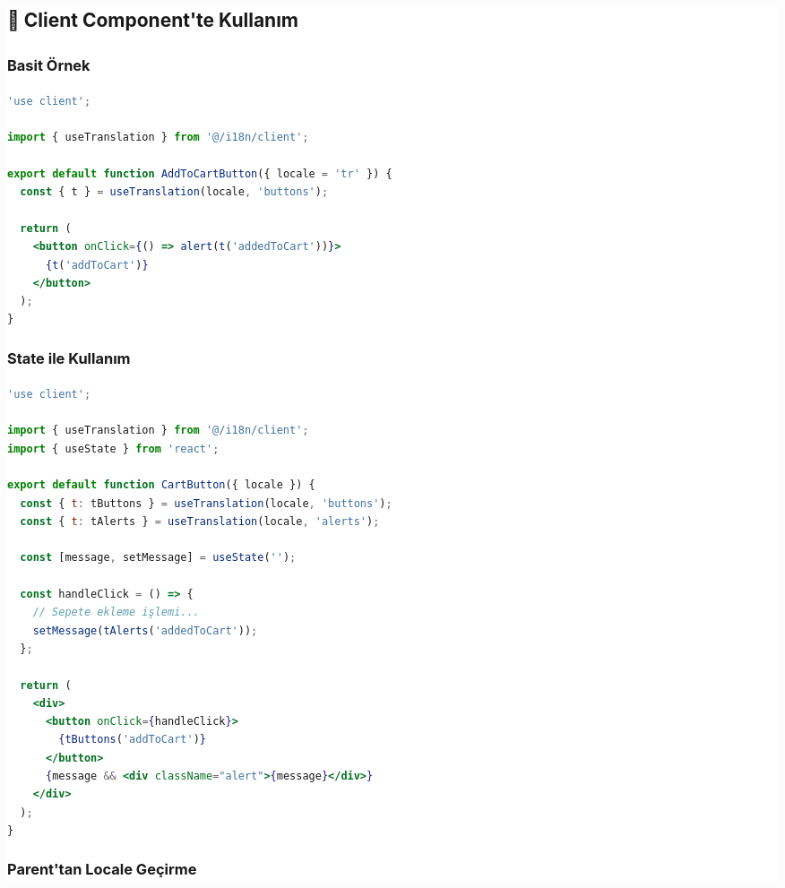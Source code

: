 ## 🎨 Client Component'te Kullanım

### Basit Örnek

```jsx
'use client';

import { useTranslation } from '@/i18n/client';

export default function AddToCartButton({ locale = 'tr' }) {
  const { t } = useTranslation(locale, 'buttons');

  return (
    <button onClick={() => alert(t('addedToCart'))}>
      {t('addToCart')}
    </button>
  );
}
```

### State ile Kullanım

```jsx
'use client';

import { useTranslation } from '@/i18n/client';
import { useState } from 'react';

export default function CartButton({ locale }) {
  const { t: tButtons } = useTranslation(locale, 'buttons');
  const { t: tAlerts } = useTranslation(locale, 'alerts');

  const [message, setMessage] = useState('');

  const handleClick = () => {
    // Sepete ekleme işlemi...
    setMessage(tAlerts('addedToCart'));
  };

  return (
    <div>
      <button onClick={handleClick}>
        {tButtons('addToCart')}
      </button>
      {message && <div className="alert">{message}</div>}
    </div>
  );
}
```

### Parent'tan Locale Geçirme
